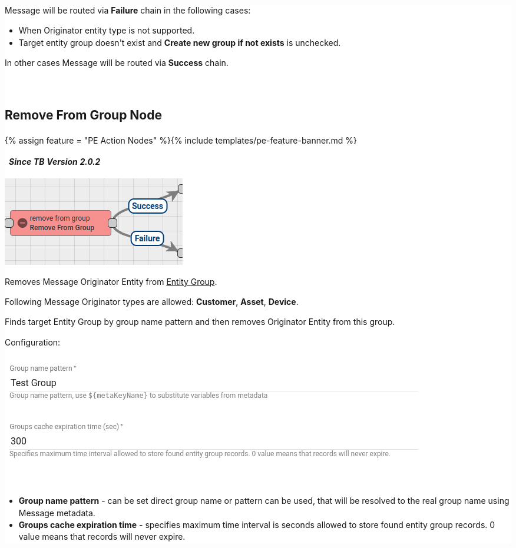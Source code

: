 Message will be routed via **Failure** chain in the following cases:

- When Originator entity type is not supported.
- Target entity group doesn't exist and **Create new group if not exists** is unchecked.

In other cases Message will be routed via **Success** chain.

<br>

## Remove From Group Node

{% assign feature = "PE Action Nodes" %}{% include templates/pe-feature-banner.md %}

<table  style="width:250px;">
   <thead>
     <tr>
	 <td style="text-align: center"><strong><em>Since TB Version 2.0.2</em></strong></td>
     </tr>
   </thead>
</table> 

![image](/images/user-guide/rule-engine-2-0/pe/nodes/action-remove-from-group.png)

Removes Message Originator Entity from [Entity Group](/docs/{{peDocsPrefix}}user-guide/groups/).

Following Message Originator types are allowed: **Customer**, **Asset**, **Device**.

Finds target Entity Group by group name pattern and then removes Originator Entity from this group.

Configuration:

![image](/images/user-guide/rule-engine-2-0/pe/nodes/action-remove-from-group-config.png)

- **Group name pattern** - can be set direct group name or pattern can be used, that will be resolved to the real group name using Message metadata.
- **Groups cache expiration time** - specifies maximum time interval is seconds allowed to store found entity group records. 0 value means that records will never expire.
